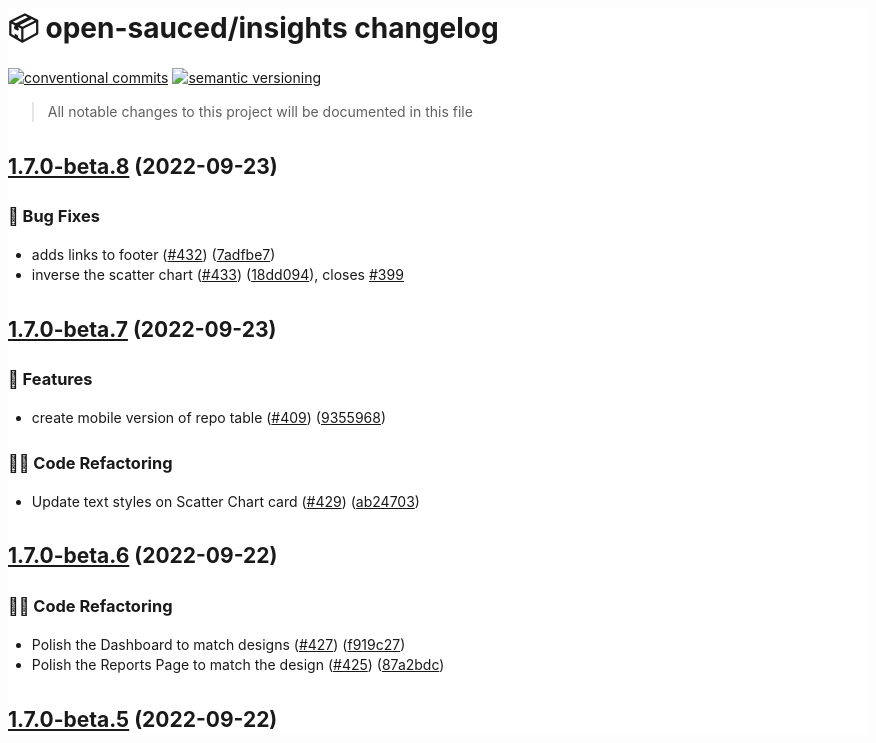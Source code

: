 # 📦 open-sauced/insights changelog

[![conventional commits](https://img.shields.io/badge/conventional%20commits-1.0.0-yellow.svg)](https://conventionalcommits.org)
[![semantic versioning](https://img.shields.io/badge/semantic%20versioning-2.0.0-green.svg)](https://semver.org)

> All notable changes to this project will be documented in this file

## [1.7.0-beta.8](https://github.com/open-sauced/insights/compare/v1.7.0-beta.7...v1.7.0-beta.8) (2022-09-23)


### 🐛 Bug Fixes

* adds links to footer ([#432](https://github.com/open-sauced/insights/issues/432)) ([7adfbe7](https://github.com/open-sauced/insights/commit/7adfbe72cc602748cad3e546d5e696ae60c101a6))
* inverse the scatter chart ([#433](https://github.com/open-sauced/insights/issues/433)) ([18dd094](https://github.com/open-sauced/insights/commit/18dd09474582269433cf36f29b17277b14ffceb5)), closes [#399](https://github.com/open-sauced/insights/issues/399)

## [1.7.0-beta.7](https://github.com/open-sauced/insights/compare/v1.7.0-beta.6...v1.7.0-beta.7) (2022-09-23)


### 🍕 Features

* create mobile version of repo table ([#409](https://github.com/open-sauced/insights/issues/409)) ([9355968](https://github.com/open-sauced/insights/commit/9355968b04a7b9da66a7962fe1dc1c32640d83ab))


### 🧑‍💻 Code Refactoring

* Update text styles on Scatter Chart card ([#429](https://github.com/open-sauced/insights/issues/429)) ([ab24703](https://github.com/open-sauced/insights/commit/ab24703ddd1d0c5b10448287fd450712e4b93114))

## [1.7.0-beta.6](https://github.com/open-sauced/insights/compare/v1.7.0-beta.5...v1.7.0-beta.6) (2022-09-22)


### 🧑‍💻 Code Refactoring

* Polish the Dashboard to match designs ([#427](https://github.com/open-sauced/insights/issues/427)) ([f919c27](https://github.com/open-sauced/insights/commit/f919c271d4a9e8dc8e826a49eb3b1946bb189bc9))
* Polish the Reports Page to match the design ([#425](https://github.com/open-sauced/insights/issues/425)) ([87a2bdc](https://github.com/open-sauced/insights/commit/87a2bdcbb8b1f5df88f1dd4f380aa6133face049))

## [1.7.0-beta.5](https://github.com/open-sauced/insights/compare/v1.7.0-beta.4...v1.7.0-beta.5) (2022-09-22)
